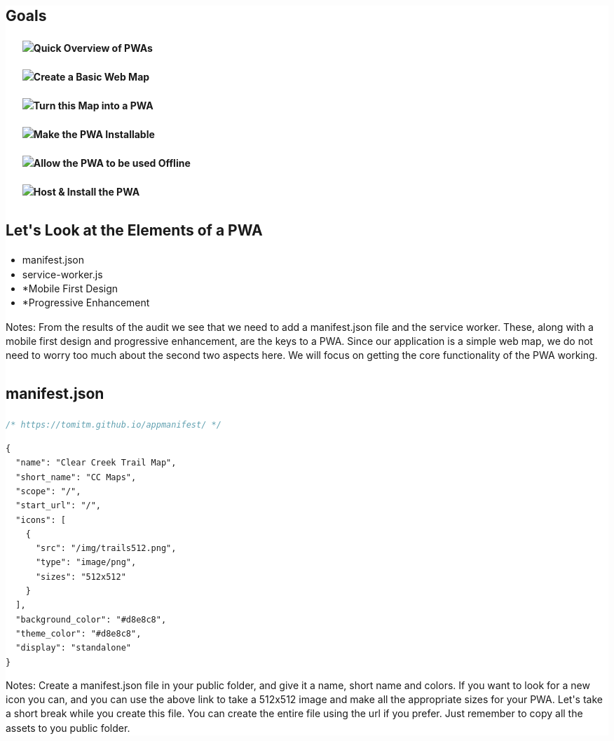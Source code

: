 ## Goals

<ul style="none;">
<h4><img src="presentation/check.svg" >Quick Overview of PWAs</h4>
<h4><img src="presentation/check.svg" >Create a Basic Web Map</h4>
<h4><img src="presentation/checkbox-blank.svg" >Turn this Map into a PWA</h4>
<h4><img src="presentation/checkbox-blank.svg" >Make the PWA Installable</h4>
<h4><img src="presentation/checkbox-blank.svg" >Allow the PWA to be used Offline</h4>
<h4><img src="presentation/checkbox-blank.svg" >Host & Install the PWA</h4>
</ul>

## Let's Look at the Elements of a PWA
- manifest.json
- service-worker.js
- *Mobile First Design
- *Progressive Enhancement

Notes: From the results of the audit we see that we need to add a manifest.json file and the service worker. These, along with a mobile first design and progressive enhancement, are the keys to a PWA. Since our application is a simple web map, we do not need to worry too much about the second two aspects here. We will focus on getting the core functionality of the PWA working.

## manifest.json
```javascript
/* https://tomitm.github.io/appmanifest/ */
```

```
{
  "name": "Clear Creek Trail Map",
  "short_name": "CC Maps",
  "scope": "/",
  "start_url": "/",
  "icons": [
    {
      "src": "/img/trails512.png",
      "type": "image/png",
      "sizes": "512x512"
    }
  ],
  "background_color": "#d8e8c8",
  "theme_color": "#d8e8c8",
  "display": "standalone"
}

```

Notes: Create a manifest.json file in your public folder, and give it a name, short name and colors. If you want to look for a new icon you can, and you can use the above link to take a 512x512 image and make all the appropriate sizes for your PWA. Let's take a short break while you create this file. You can create the entire file using the url if you prefer. Just remember to copy all the assets to you public folder.
